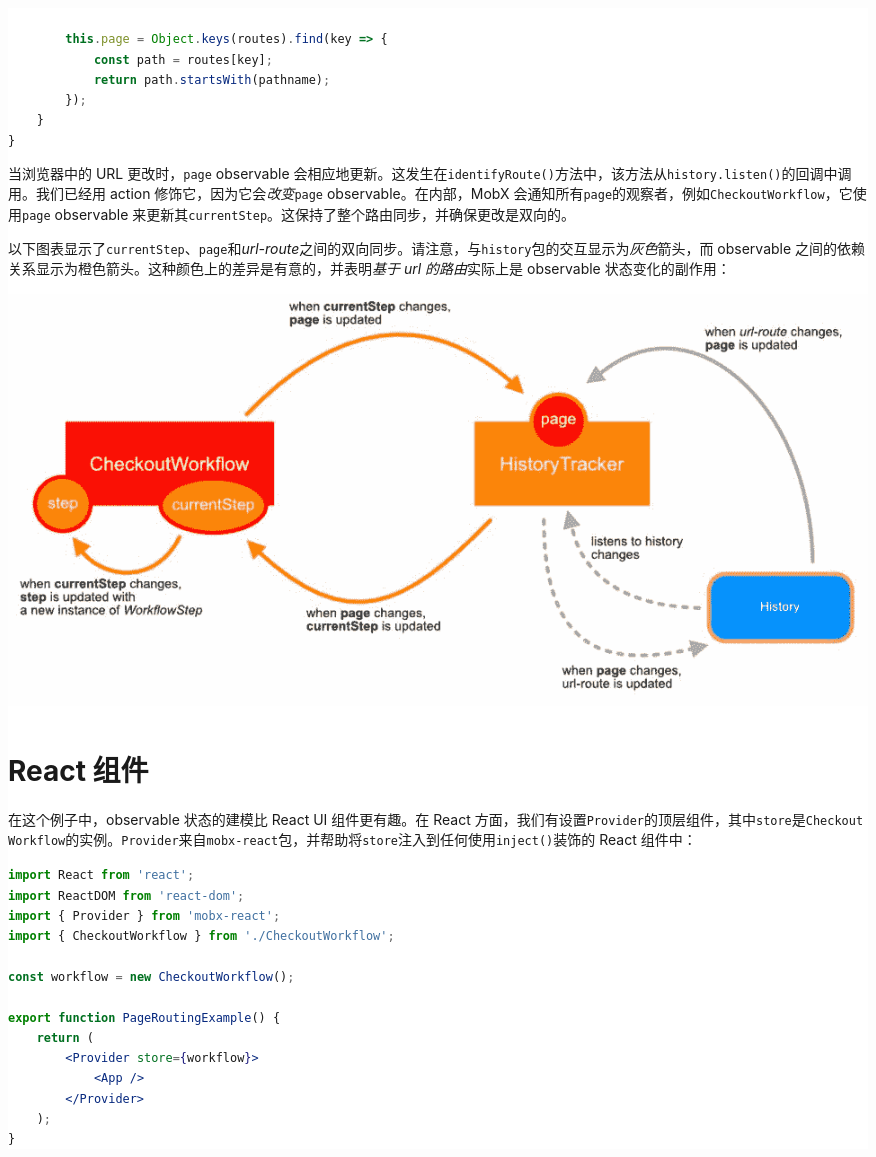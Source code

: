 ```jsx

        this.page = Object.keys(routes).find(key => {
            const path = routes[key];
            return path.startsWith(pathname);
        });
    }
}
```

当浏览器中的 URL 更改时，`page` observable 会相应地更新。这发生在`identifyRoute()`方法中，该方法从`history.listen()`的回调中调用。我们已经用 action 修饰它，因为它会*改变*`page` observable。在内部，MobX 会通知所有`page`的观察者，例如`CheckoutWorkflow`，它使用`page` observable 来更新其`currentStep`。这保持了整个路由同步，并确保更改是双向的。

以下图表显示了`currentStep`、`page`和*url-route*之间的双向同步。请注意，与`history`包的交互显示为*灰色*箭头，而 observable 之间的依赖关系显示为橙色箭头。这种颜色上的差异是有意的，并表明*基于 url 的路由*实际上是 observable 状态变化的副作用：

![](img/00034.jpeg)

# React 组件

在这个例子中，observable 状态的建模比 React UI 组件更有趣。在 React 方面，我们有设置`Provider`的顶层组件，其中`store`是`CheckoutWorkflow`的实例。`Provider`来自`mobx-react`包，并帮助将`store`注入到任何使用`inject()`装饰的 React 组件中：

```jsx
import React from 'react';
import ReactDOM from 'react-dom';
import { Provider } from 'mobx-react';
import { CheckoutWorkflow } from './CheckoutWorkflow';

const workflow = new CheckoutWorkflow();

export function PageRoutingExample() {
    return (
        <Provider store={workflow}>
            <App />
        </Provider>
    );
}
```
